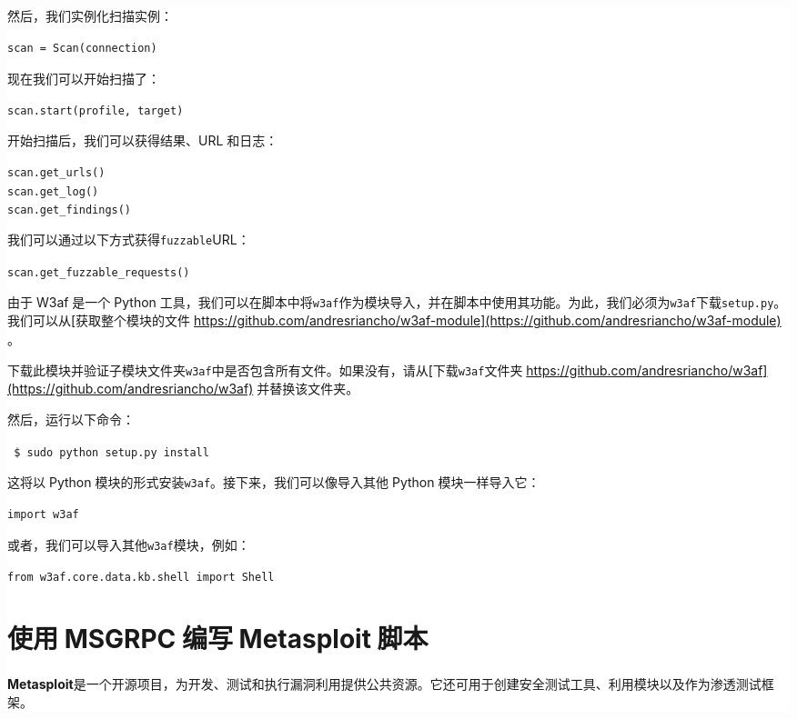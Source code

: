 然后，我们实例化扫描实例：

```
scan = Scan(connection) 

```

现在我们可以开始扫描了：

```
scan.start(profile, target) 

```

开始扫描后，我们可以获得结果、URL 和日志：

```
scan.get_urls() 
scan.get_log() 
scan.get_findings() 

```

我们可以通过以下方式获得`fuzzable`URL：

```
scan.get_fuzzable_requests()

```

由于 W3af 是一个 Python 工具，我们可以在脚本中将`w3af`作为模块导入，并在脚本中使用其功能。为此，我们必须为`w3af`下载`setup.py`。我们可以从[获取整个模块的文件 https://github.com/andresriancho/w3af-module](https://github.com/andresriancho/w3af-module) 。

下载此模块并验证子模块文件夹`w3af`中是否包含所有文件。如果没有，请从[下载`w3af`文件夹 https://github.com/andresriancho/w3af](https://github.com/andresriancho/w3af) 并替换该文件夹。

然后，运行以下命令：

```
 $ sudo python setup.py install

```

这将以 Python 模块的形式安装`w3af`。接下来，我们可以像导入其他 Python 模块一样导入它：

```
import w3af 

```

或者，我们可以导入其他`w3af`模块，例如：

```
from w3af.core.data.kb.shell import Shell
```

# 使用 MSGRPC 编写 Metasploit 脚本

**Metasploit**是一个开源项目，为开发、测试和执行漏洞利用提供公共资源。它还可用于创建安全测试工具、利用模块以及作为渗透测试框架。
